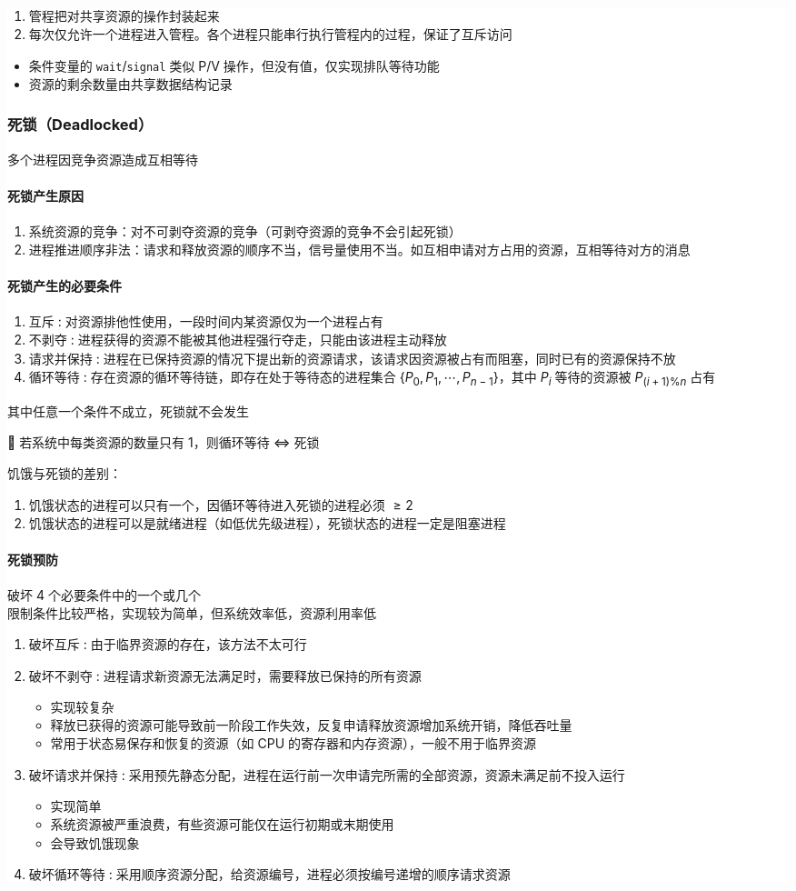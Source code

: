 1. 管程把对共享资源的操作封装起来
2. 每次仅允许一个进程进入管程。各个进程只能串行执行管程内的过程，保证了互斥访问

- 条件变量的 `wait`/`signal` 类似 P/V 操作，但没有值，仅实现排队等待功能
- 资源的剩余数量由共享数据结构记录

### 死锁（Deadlocked）

多个进程因竞争资源造成互相等待

#### 死锁产生原因

1. 系统资源的竞争：对不可剥夺资源的竞争（可剥夺资源的竞争不会引起死锁）
2. 进程推进顺序非法：请求和释放资源的顺序不当，信号量使用不当。如互相申请对方占用的资源，互相等待对方的消息

#### 死锁产生的必要条件

1. 互斥
   : 对资源排他性使用，一段时间内某资源仅为一个进程占有
2. 不剥夺
   : 进程获得的资源不能被其他进程强行夺走，只能由该进程主动释放
3. 请求并保持
   : 进程在已保持资源的情况下提出新的资源请求，该请求因资源被占有而阻塞，同时已有的资源保持不放
4. 循环等待
   : 存在资源的循环等待链，即存在处于等待态的进程集合 $\{P_0,P_1,\cdots,P_{n-1}\}$，其中 $P_i$ 等待的资源被 $P_{(i+1)\%n}$ 占有

其中任意一个条件不成立，死锁就不会发生

:memo: 若系统中每类资源的数量只有 1，则循环等待 $\iff$ 死锁

饥饿与死锁的差别：

1. 饥饿状态的进程可以只有一个，因循环等待进入死锁的进程必须 $\geq2$
2. 饥饿状态的进程可以是就绪进程（如低优先级进程），死锁状态的进程一定是阻塞进程

#### 死锁预防

破坏 4 个必要条件中的一个或几个  
限制条件比较严格，实现较为简单，但系统效率低，资源利用率低

1. 破坏互斥
   : 由于临界资源的存在，该方法不太可行
2. 破坏不剥夺
   : 进程请求新资源无法满足时，需要释放已保持的所有资源

   - 实现较复杂
   - 释放已获得的资源可能导致前一阶段工作失效，反复申请释放资源增加系统开销，降低吞吐量
   - 常用于状态易保存和恢复的资源（如 CPU 的寄存器和内存资源），一般不用于临界资源

3. 破坏请求并保持
   : 采用预先静态分配，进程在运行前一次申请完所需的全部资源，资源未满足前不投入运行

   - 实现简单
   - 系统资源被严重浪费，有些资源可能仅在运行初期或末期使用
   - 会导致饥饿现象

4. 破坏循环等待
   : 采用顺序资源分配，给资源编号，进程必须按编号递增的顺序请求资源
